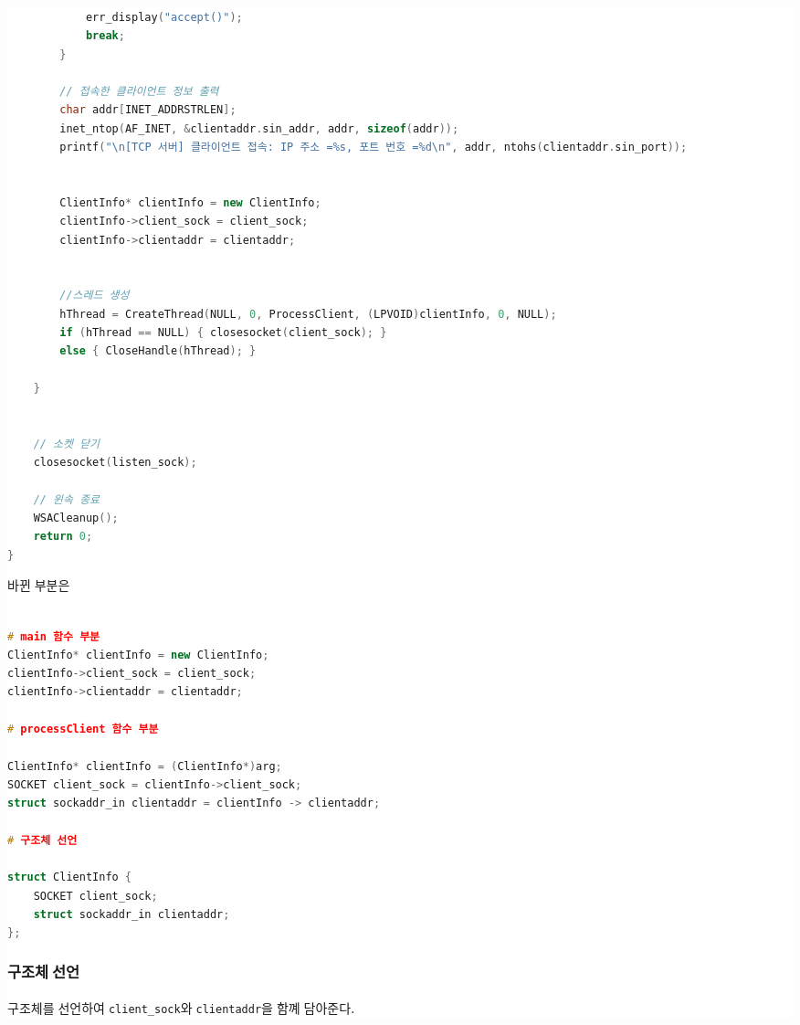 ```cpp
			err_display("accept()");
			break;
		}

		// 접속한 클라이언트 정보 출력
		char addr[INET_ADDRSTRLEN];
		inet_ntop(AF_INET, &clientaddr.sin_addr, addr, sizeof(addr));
		printf("\n[TCP 서버] 클라이언트 접속: IP 주소 =%s, 포트 번호 =%d\n", addr, ntohs(clientaddr.sin_port));


		ClientInfo* clientInfo = new ClientInfo;
		clientInfo->client_sock = client_sock;
		clientInfo->clientaddr = clientaddr;


		//스레드 생성
		hThread = CreateThread(NULL, 0, ProcessClient, (LPVOID)clientInfo, 0, NULL);
		if (hThread == NULL) { closesocket(client_sock); }
		else { CloseHandle(hThread); }

	}


	// 소켓 닫기
	closesocket(listen_sock);

	// 윈속 종료
	WSACleanup();
	return 0;
}
```

바뀐 부분은
```cpp

# main 함수 부분
ClientInfo* clientInfo = new ClientInfo;
clientInfo->client_sock = client_sock;
clientInfo->clientaddr = clientaddr;

# processClient 함수 부분

ClientInfo* clientInfo = (ClientInfo*)arg;
SOCKET client_sock = clientInfo->client_sock;
struct sockaddr_in clientaddr = clientInfo -> clientaddr;

# 구조체 선언

struct ClientInfo {
	SOCKET client_sock;
	struct sockaddr_in clientaddr;
};


```
### 구조체 선언
구조체를 선언하여 `client_sock`와 `clientaddr`을 함꼐 담아준다.  
